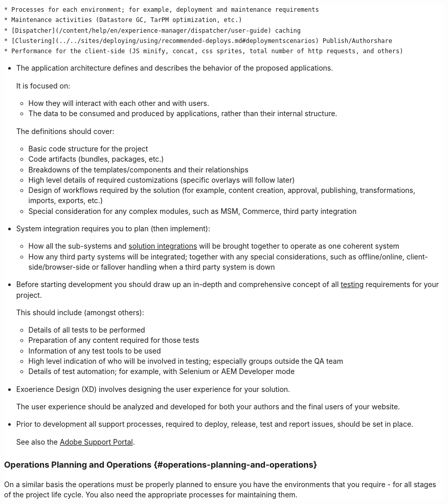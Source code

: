     * Processes for each environment; for example, deployment and maintenance requirements
    * Maintenance activities (Datastore GC, TarPM optimization, etc.)
    * [Dispatcher](/content/help/en/experience-manager/dispatcher/user-guide) caching 
    * [Clustering](../../sites/deploying/using/recommended-deploys.md#deploymentscenarios) Publish/Authorshare 
    * Performance for the client-side (JS minify, concat, css sprites, total number of http requests, and others)

* The application architecture defines and describes the behavior of the proposed applications.

  It is focused on:

    * How they will interact with each other and with users. 
    * The data to be consumed and produced by applications, rather than their internal structure.

  The definitions should cover:

    * Basic code structure for the project
    * Code artifacts (bundles, packages, etc.)
    * Breakdowns of the templates/components and their relationships
    * High level details of required customizations (specific overlays will follow later)
    * Design of workflows required by the solution (for example, content creation, approval, publishing, transformations, imports, exports, etc.)
    * Special consideration for any complex modules, such as MSM, Commerce, third party integration

* System integration requires you to plan (then implement):

    * How all the sub-systems and [solution integrations](../../sites/administering/using/integration.md) will be brought together to operate as one coherent system
    * How any third party systems will be integrated; together with any special considerations, such as offline/online, client-side/browser-side or fallover handling when a third party system is down

* Before starting development you should draw up an in-depth and comprehensive concept of all [testing](/sites/developing/using/test) requirements for your project.

  This should include (amongst others):

    * Details of all tests to be performed
    * Preparation of any content required for those tests
    * Information of any test tools to be used
    * High level indication of who will be involved in testing; especially groups outside the QA team
    * Details of test automation; for example, with Selenium or AEM Developer mode

* Exoerience Design (XD) involves designing the user experience for your solution.

  The user experience should be analyzed and developed for both your authors and the final users of your website.

* Prior to development all support processes, required to deploy, release, test and report issues, should be set in place.

  See also the [Adobe Support Portal](/content/help/en/marketing-cloud/contact-support).

### Operations Planning and Operations {#operations-planning-and-operations}

On a similar basis the operations must be properly planned to ensure you have the environments that you require - for all stages of the project life cycle. You also need the appropriate processes for maintaining them.
